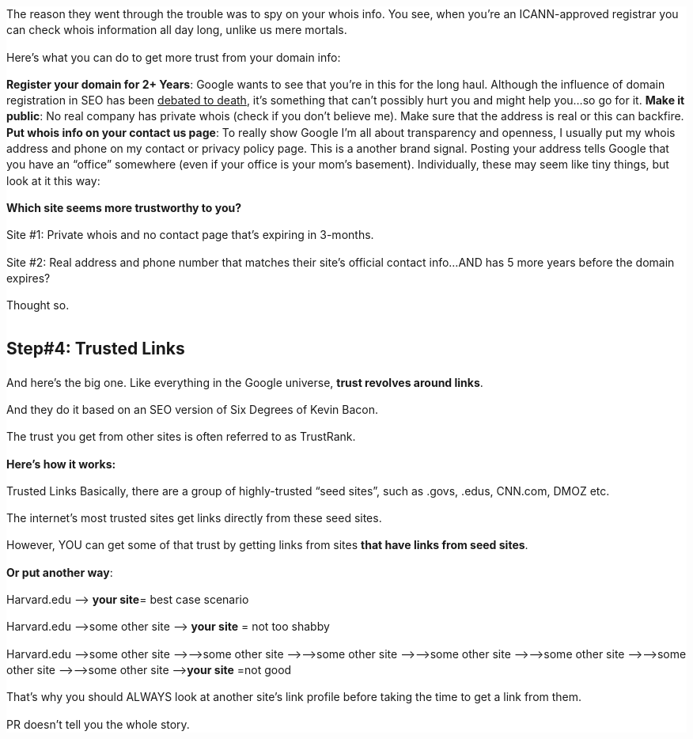 The reason they went through the trouble was to spy on your whois info. You see, when you’re an ICANN-approved registrar you can check whois information all day long, unlike us mere mortals.

Here’s what you can do to get more trust from your domain info:

**Register your domain for 2+ Years**: Google wants to see that you’re in this for the long haul. Although the influence of domain registration in SEO has been [debated to death](http://searchengineland.com/google-domain-registrations-dont-affect-seo-or-do-they-25483), it’s something that can’t possibly hurt you and might help you…so go for it.
**Make it public**: No real company has private whois (check if you don’t believe me). Make sure that the address is real or this can backfire.
**Put whois info on your contact us page**: To really show Google I’m all about transparency and openness, I usually put my whois address and phone on my contact or privacy policy page. This is a another brand signal. Posting your address tells Google that you have an “office” somewhere (even if your office is your mom’s basement).
Individually, these may seem like tiny things, but look at it this way:

**Which site seems more trustworthy to you?**

Site #1: Private whois and no contact page that’s expiring in 3-months.

Site #2: Real address and phone number that matches their site’s official contact info…AND has 5 more years before the domain expires?

Thought so.


## Step#4: Trusted Links

And here’s the big one. Like everything in the Google universe, **trust revolves around links**.

And they do it based on an SEO version of Six Degrees of Kevin Bacon.

The trust you get from other sites is often referred to as TrustRank.

**Here’s how it works:**

Trusted Links
Basically, there are a group of highly-trusted “seed sites”, such as .govs, .edus, CNN.com, DMOZ etc.

The internet’s most trusted sites get links directly from these seed sites.

However, YOU can get some of that trust by getting links from sites **that have links from seed sites**.

**Or put another way**:

Harvard.edu –> **your site**= best case scenario

Harvard.edu –>some other site –> **your site** = not too shabby

Harvard.edu –>some other site –>–>some other site –>–>some other site –>–>some other site –>–>some other site –>–>some other site –>–>some other site –>**your site** =not good

That’s why you should ALWAYS look at another site’s link profile before taking the time to get a link from them.

PR doesn’t tell you the whole story.
